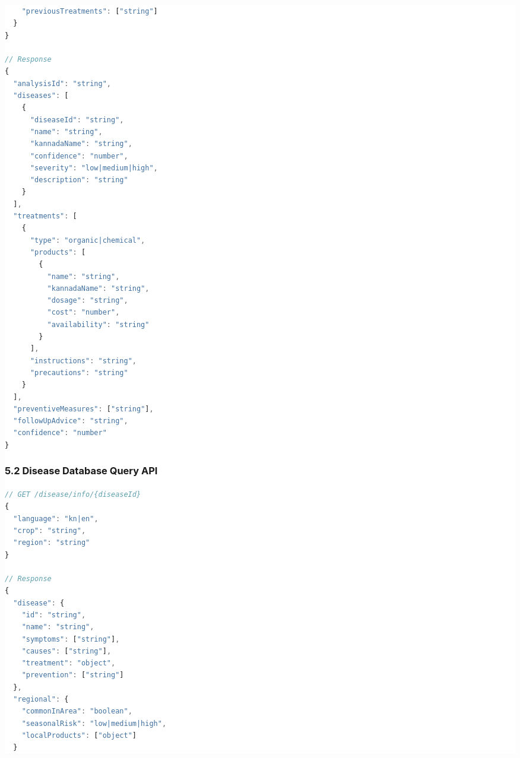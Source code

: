 ```javascript
    "previousTreatments": ["string"]
  }
}

// Response
{
  "analysisId": "string",
  "diseases": [
    {
      "diseaseId": "string",
      "name": "string",
      "kannadaName": "string",
      "confidence": "number",
      "severity": "low|medium|high",
      "description": "string"
    }
  ],
  "treatments": [
    {
      "type": "organic|chemical",
      "products": [
        {
          "name": "string",
          "kannadaName": "string",
          "dosage": "string",
          "cost": "number",
          "availability": "string"
        }
      ],
      "instructions": "string",
      "precautions": "string"
    }
  ],
  "preventiveMeasures": ["string"],
  "followUpAdvice": "string",
  "confidence": "number"
}
```

### 5.2 Disease Database Query API
```javascript
// GET /disease/info/{diseaseId}
{
  "language": "kn|en",
  "crop": "string",
  "region": "string"
}

// Response
{
  "disease": {
    "id": "string",
    "name": "string",
    "symptoms": ["string"],
    "causes": ["string"],
    "treatment": "object",
    "prevention": ["string"]
  },
  "regional": {
    "commonInArea": "boolean",
    "seasonalRisk": "low|medium|high",
    "localProducts": ["object"]
  }
```